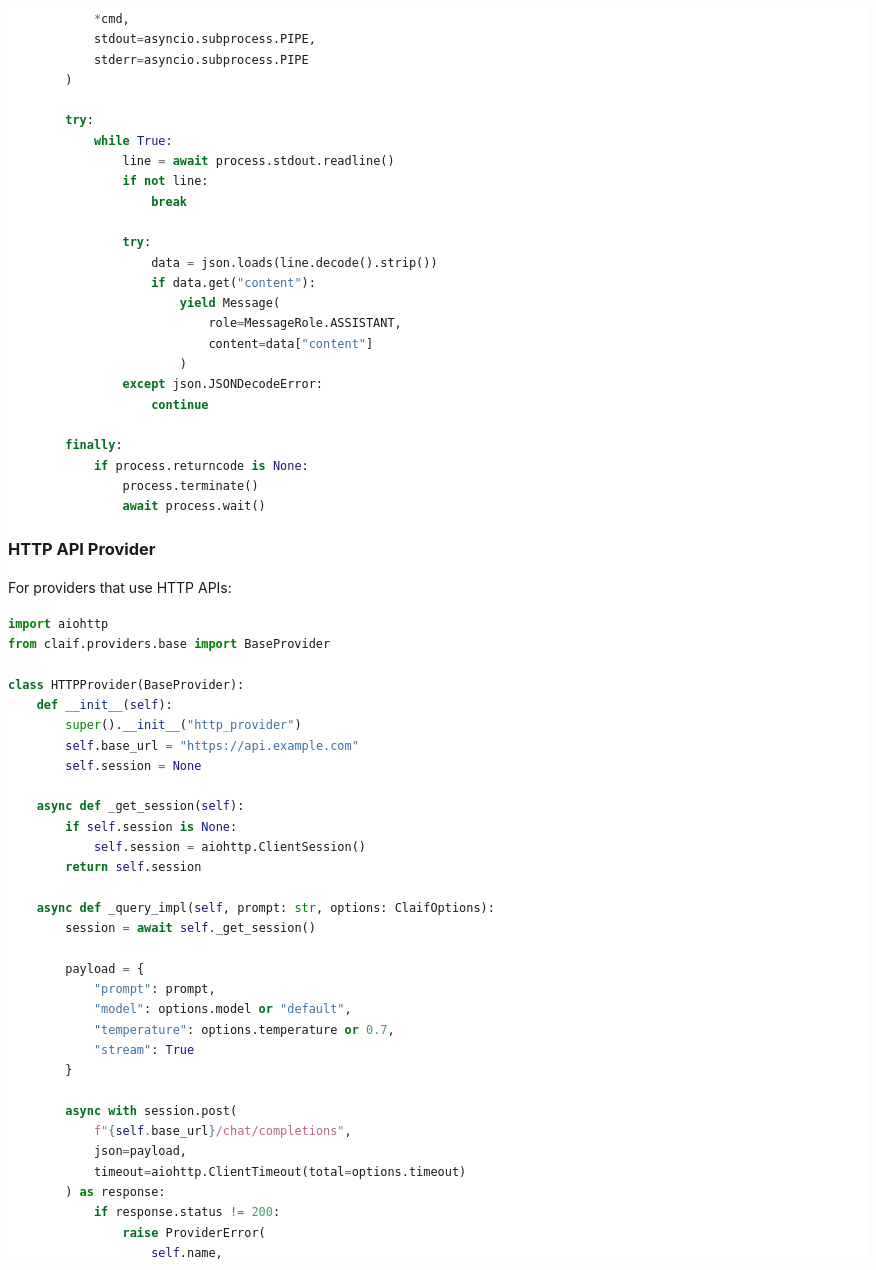 ```python
            *cmd,
            stdout=asyncio.subprocess.PIPE,
            stderr=asyncio.subprocess.PIPE
        )
        
        try:
            while True:
                line = await process.stdout.readline()
                if not line:
                    break
                
                try:
                    data = json.loads(line.decode().strip())
                    if data.get("content"):
                        yield Message(
                            role=MessageRole.ASSISTANT,
                            content=data["content"]
                        )
                except json.JSONDecodeError:
                    continue
        
        finally:
            if process.returncode is None:
                process.terminate()
                await process.wait()
```

### HTTP API Provider

For providers that use HTTP APIs:

```python
import aiohttp
from claif.providers.base import BaseProvider

class HTTPProvider(BaseProvider):
    def __init__(self):
        super().__init__("http_provider")
        self.base_url = "https://api.example.com"
        self.session = None
    
    async def _get_session(self):
        if self.session is None:
            self.session = aiohttp.ClientSession()
        return self.session
    
    async def _query_impl(self, prompt: str, options: ClaifOptions):
        session = await self._get_session()
        
        payload = {
            "prompt": prompt,
            "model": options.model or "default",
            "temperature": options.temperature or 0.7,
            "stream": True
        }
        
        async with session.post(
            f"{self.base_url}/chat/completions",
            json=payload,
            timeout=aiohttp.ClientTimeout(total=options.timeout)
        ) as response:
            if response.status != 200:
                raise ProviderError(
                    self.name, 
```